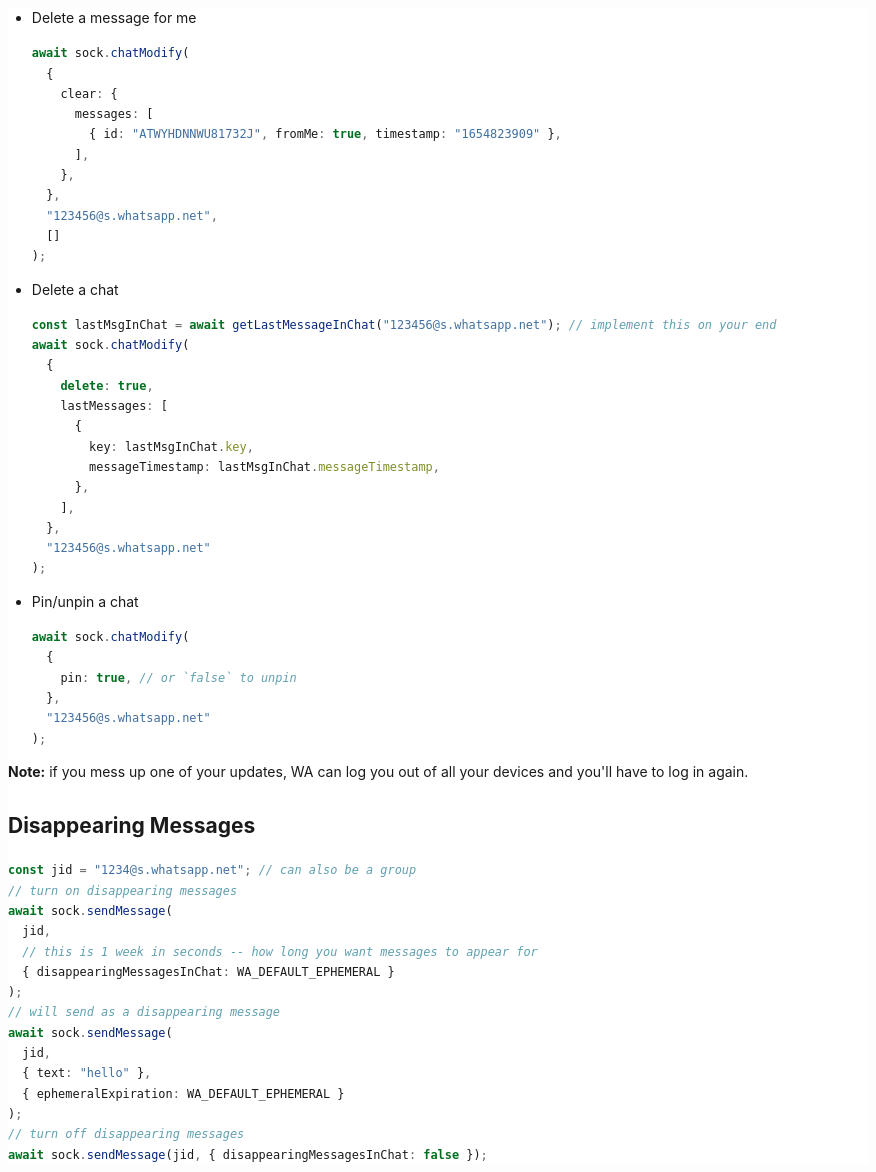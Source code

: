- Delete a message for me

  ```ts
  await sock.chatModify(
    {
      clear: {
        messages: [
          { id: "ATWYHDNNWU81732J", fromMe: true, timestamp: "1654823909" },
        ],
      },
    },
    "123456@s.whatsapp.net",
    []
  );
  ```

- Delete a chat

  ```ts
  const lastMsgInChat = await getLastMessageInChat("123456@s.whatsapp.net"); // implement this on your end
  await sock.chatModify(
    {
      delete: true,
      lastMessages: [
        {
          key: lastMsgInChat.key,
          messageTimestamp: lastMsgInChat.messageTimestamp,
        },
      ],
    },
    "123456@s.whatsapp.net"
  );
  ```

- Pin/unpin a chat
  ```ts
  await sock.chatModify(
    {
      pin: true, // or `false` to unpin
    },
    "123456@s.whatsapp.net"
  );
  ```

**Note:** if you mess up one of your updates, WA can log you out of all your devices and you'll have to log in again.

## Disappearing Messages

```ts
const jid = "1234@s.whatsapp.net"; // can also be a group
// turn on disappearing messages
await sock.sendMessage(
  jid,
  // this is 1 week in seconds -- how long you want messages to appear for
  { disappearingMessagesInChat: WA_DEFAULT_EPHEMERAL }
);
// will send as a disappearing message
await sock.sendMessage(
  jid,
  { text: "hello" },
  { ephemeralExpiration: WA_DEFAULT_EPHEMERAL }
);
// turn off disappearing messages
await sock.sendMessage(jid, { disappearingMessagesInChat: false });
```
